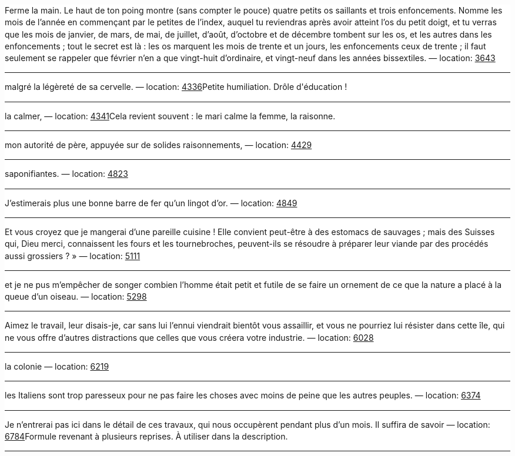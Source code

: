 Ferme la main. Le haut de ton poing montre (sans compter le pouce) quatre petits os saillants et trois enfoncements. Nomme les mois de l’année en commençant par le petites de l’index, auquel tu reviendras après avoir atteint l’os du petit doigt, et tu verras que les mois de janvier, de mars, de mai, de juillet, d’août, d’octobre et de décembre tombent sur les os, et les autres dans les enfoncements ; tout le secret est là : les os marquent les mois de trente et un jours, les enfoncements ceux de trente ; il faut seulement se rappeler que février n’en a que vingt-huit d’ordinaire, et vingt-neuf dans les années bissextiles. — location: [3643](kindle://book?action=open&asin=B01F5UKIIS&location=3643)

---
malgré la légèreté de sa cervelle. — location: [4336](kindle://book?action=open&asin=B01F5UKIIS&location=4336)Petite humiliation. Drôle d'éducation !

---
la calmer, — location: [4341](kindle://book?action=open&asin=B01F5UKIIS&location=4341)Cela revient souvent : le mari calme la femme, la raisonne.

---
mon autorité de père, appuyée sur de solides raisonnements, — location: [4429](kindle://book?action=open&asin=B01F5UKIIS&location=4429)

---
saponifiantes. — location: [4823](kindle://book?action=open&asin=B01F5UKIIS&location=4823)

---
J’estimerais plus une bonne barre de fer qu’un lingot d’or. — location: [4849](kindle://book?action=open&asin=B01F5UKIIS&location=4849)

---
Et vous croyez que je mangerai d’une pareille cuisine ! Elle convient peut-être à des estomacs de sauvages ; mais des Suisses qui, Dieu merci, connaissent les fours et les tournebroches, peuvent-ils se résoudre à préparer leur viande par des procédés aussi grossiers ? » — location: [5111](kindle://book?action=open&asin=B01F5UKIIS&location=5111)

---
et je ne pus m’empêcher de songer combien l’homme était petit et futile de se faire un ornement de ce que la nature a placé à la queue d’un oiseau. — location: [5298](kindle://book?action=open&asin=B01F5UKIIS&location=5298)

---
Aimez le travail, leur disais-je, car sans lui l’ennui viendrait bientôt vous assaillir, et vous ne pourriez lui résister dans cette île, qui ne vous offre d’autres distractions que celles que vous créera votre industrie. — location: [6028](kindle://book?action=open&asin=B01F5UKIIS&location=6028)

---
la colonie — location: [6219](kindle://book?action=open&asin=B01F5UKIIS&location=6219)

---
les Italiens sont trop paresseux pour ne pas faire les choses avec moins de peine que les autres peuples. — location: [6374](kindle://book?action=open&asin=B01F5UKIIS&location=6374)

---
Je n’entrerai pas ici dans le détail de ces travaux, qui nous occupèrent pendant plus d’un mois. Il suffira de savoir — location: [6784](kindle://book?action=open&asin=B01F5UKIIS&location=6784)Formule revenant à plusieurs reprises. À utiliser dans la description.

---